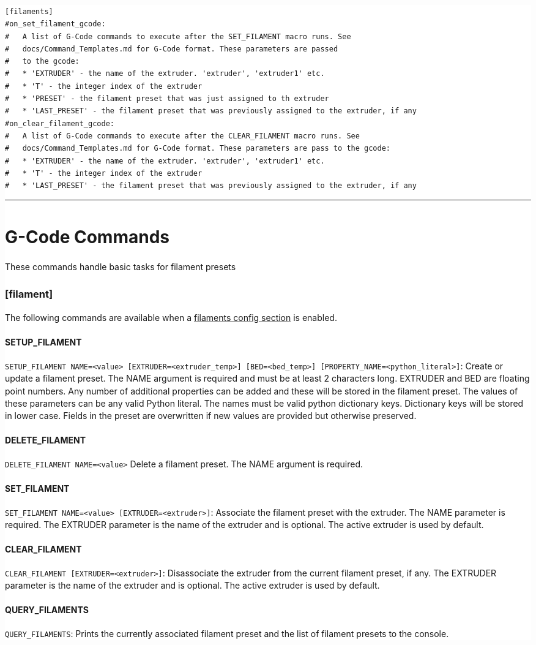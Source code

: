 ```
[filaments]
#on_set_filament_gcode:
#   A list of G-Code commands to execute after the SET_FILAMENT macro runs. See
#   docs/Command_Templates.md for G-Code format. These parameters are passed 
#   to the gcode:
#   * 'EXTRUDER' - the name of the extruder. 'extruder', 'extruder1' etc.
#   * 'T' - the integer index of the extruder
#   * 'PRESET' - the filament preset that was just assigned to th extruder
#   * 'LAST_PRESET' - the filament preset that was previously assigned to the extruder, if any
#on_clear_filament_gcode:
#   A list of G-Code commands to execute after the CLEAR_FILAMENT macro runs. See
#   docs/Command_Templates.md for G-Code format. These parameters are pass to the gcode:
#   * 'EXTRUDER' - the name of the extruder. 'extruder', 'extruder1' etc.
#   * 'T' - the integer index of the extruder
#   * 'LAST_PRESET' - the filament preset that was previously assigned to the extruder, if any
```

----

# G-Code Commands
These commands handle basic tasks for filament presets

### [filament]
The following commands are available when a 
[filaments config section](#filaments) is enabled.

#### SETUP_FILAMENT
`SETUP_FILAMENT NAME=<value> [EXTRUDER=<extruder_temp>] [BED=<bed_temp>] [PROPERTY_NAME=<python_literal>]`: 
Create or update a filament preset. The NAME argument is required and must be at least 2 characters long. EXTRUDER and BED are floating point numbers. Any number of additional properties can be added and these will be stored in the filament preset. The values of these parameters can be any valid Python literal. The names must be valid python dictionary keys. Dictionary keys will be stored in lower case. Fields in the preset are overwritten if new values are provided but otherwise preserved.

#### DELETE_FILAMENT
`DELETE_FILAMENT NAME=<value>` Delete a filament preset. The NAME argument is
required.

#### SET_FILAMENT
`SET_FILAMENT NAME=<value> [EXTRUDER=<extruder>]`: Associate the filament preset with the extruder. The NAME parameter is required. The EXTRUDER parameter is the name of the extruder and is optional. The active extruder is used by default.

#### CLEAR_FILAMENT
`CLEAR_FILAMENT [EXTRUDER=<extruder>]`: Disassociate the extruder from the current filament preset, if any. The EXTRUDER parameter is the name of the extruder and is optional. The active extruder is used by default.

#### QUERY_FILAMENTS
`QUERY_FILAMENTS`: Prints the currently associated filament preset and the list of filament presets to the console.
